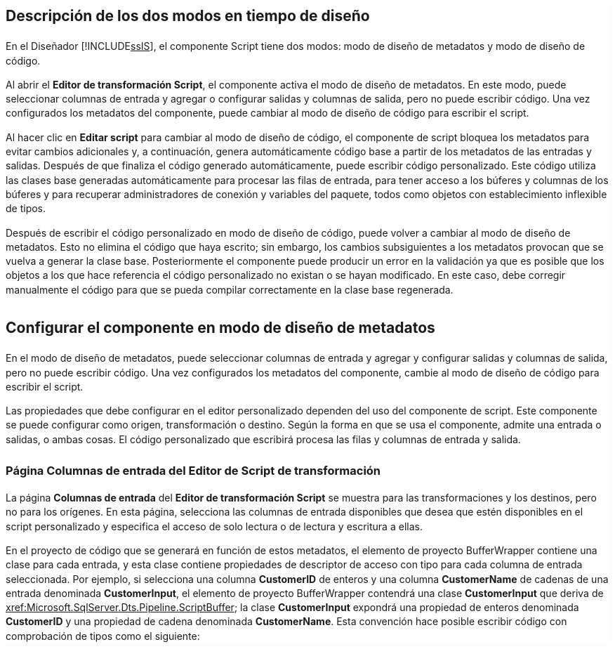## <a name="understanding-the-two-design-time-modes"></a>Descripción de los dos modos en tiempo de diseño  
 En el Diseñador [!INCLUDE[ssIS](../../../includes/ssis-md.md)], el componente Script tiene dos modos: modo de diseño de metadatos y modo de diseño de código.  
  
 Al abrir el **Editor de transformación Script**, el componente activa el modo de diseño de metadatos. En este modo, puede seleccionar columnas de entrada y agregar o configurar salidas y columnas de salida, pero no puede escribir código. Una vez configurados los metadatos del componente, puede cambiar al modo de diseño de código para escribir el script.  
  
 Al hacer clic en **Editar script** para cambiar al modo de diseño de código, el componente de script bloquea los metadatos para evitar cambios adicionales y, a continuación, genera automáticamente código base a partir de los metadatos de las entradas y salidas. Después de que finaliza el código generado automáticamente, puede escribir código personalizado. Este código utiliza las clases base generadas automáticamente para procesar las filas de entrada, para tener acceso a los búferes y columnas de los búferes y para recuperar administradores de conexión y variables del paquete, todos como objetos con establecimiento inflexible de tipos.  
  
 Después de escribir el código personalizado en modo de diseño de código, puede volver a cambiar al modo de diseño de metadatos. Esto no elimina el código que haya escrito; sin embargo, los cambios subsiguientes a los metadatos provocan que se vuelva a generar la clase base. Posteriormente el componente puede producir un error en la validación ya que es posible que los objetos a los que hace referencia el código personalizado no existan o se hayan modificado. En este caso, debe corregir manualmente el código para que se pueda compilar correctamente en la clase base regenerada.  
  
## <a name="configuring-the-component-in-metadata-design-mode"></a>Configurar el componente en modo de diseño de metadatos  
 En el modo de diseño de metadatos, puede seleccionar columnas de entrada y agregar y configurar salidas y columnas de salida, pero no puede escribir código. Una vez configurados los metadatos del componente, cambie al modo de diseño de código para escribir el script.  
  
 Las propiedades que debe configurar en el editor personalizado dependen del uso del componente de script. Este componente se puede configurar como origen, transformación o destino. Según la forma en que se usa el componente, admite una entrada o salidas, o ambas cosas. El código personalizado que escribirá procesa las filas y columnas de entrada y salida.  
  
### <a name="inputs-columns-page-of-the-script-transformation-editor"></a>Página Columnas de entrada del Editor de Script de transformación  
 La página **Columnas de entrada** del **Editor de transformación Script** se muestra para las transformaciones y los destinos, pero no para los orígenes. En esta página, selecciona las columnas de entrada disponibles que desea que estén disponibles en el script personalizado y especifica el acceso de solo lectura o de lectura y escritura a ellas.  
  
 En el proyecto de código que se generará en función de estos metadatos, el elemento de proyecto BufferWrapper contiene una clase para cada entrada, y esta clase contiene propiedades de descriptor de acceso con tipo para cada columna de entrada seleccionada. Por ejemplo, si selecciona una columna **CustomerID** de enteros y una columna **CustomerName** de cadenas de una entrada denominada **CustomerInput**, el elemento de proyecto BufferWrapper contendrá una clase **CustomerInput** que deriva de <xref:Microsoft.SqlServer.Dts.Pipeline.ScriptBuffer>; la clase **CustomerInput** expondrá una propiedad de enteros denominada **CustomerID** y una propiedad de cadena denominada **CustomerName**. Esta convención hace posible escribir código con comprobación de tipos como el siguiente:  
  